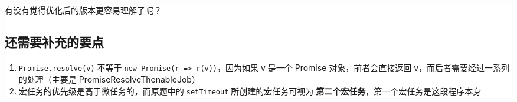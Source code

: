 有没有觉得优化后的版本更容易理解了呢？

## 还需要补充的要点

1. `Promise.resolve(v)` 不等于 `new Promise(r => r(v))`，因为如果 v 是一个 Promise 对象，前者会直接返回 v，而后者需要经过一系列的处理（主要是 PromiseResolveThenableJob）
2. 宏任务的优先级是高于微任务的，而原题中的 `setTimeout` 所创建的宏任务可视为 **第二个宏任务**，第一个宏任务是这段程序本身